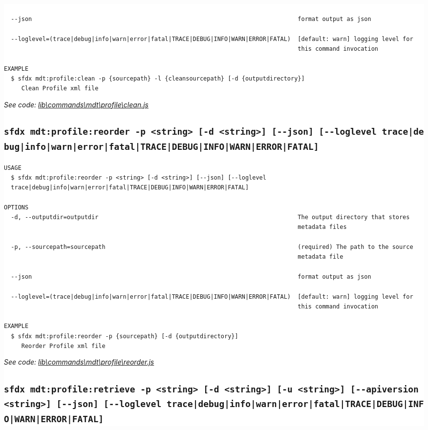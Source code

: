 ```

  --json                                                                            format output as json

  --loglevel=(trace|debug|info|warn|error|fatal|TRACE|DEBUG|INFO|WARN|ERROR|FATAL)  [default: warn] logging level for
                                                                                    this command invocation

EXAMPLE
  $ sfdx mdt:profile:clean -p {sourcepath} -l {cleansourcepath} [-d {outputdirectory}]
     Clean Profile xml file
```

_See code: [lib\commands\mdt\profile\clean.js](https://github.com/benahm/sfdx-mdt-plugin/blob/v0.5.1/lib\commands\mdt\profile\clean.js)_

## `sfdx mdt:profile:reorder -p <string> [-d <string>] [--json] [--loglevel trace|debug|info|warn|error|fatal|TRACE|DEBUG|INFO|WARN|ERROR|FATAL]`

```
USAGE
  $ sfdx mdt:profile:reorder -p <string> [-d <string>] [--json] [--loglevel
  trace|debug|info|warn|error|fatal|TRACE|DEBUG|INFO|WARN|ERROR|FATAL]

OPTIONS
  -d, --outputdir=outputdir                                                         The output directory that stores
                                                                                    metadata files

  -p, --sourcepath=sourcepath                                                       (required) The path to the source
                                                                                    metadata file

  --json                                                                            format output as json

  --loglevel=(trace|debug|info|warn|error|fatal|TRACE|DEBUG|INFO|WARN|ERROR|FATAL)  [default: warn] logging level for
                                                                                    this command invocation

EXAMPLE
  $ sfdx mdt:profile:reorder -p {sourcepath} [-d {outputdirectory}]
     Reorder Profile xml file
```

_See code: [lib\commands\mdt\profile\reorder.js](https://github.com/benahm/sfdx-mdt-plugin/blob/v0.5.1/lib\commands\mdt\profile\reorder.js)_

## `sfdx mdt:profile:retrieve -p <string> [-d <string>] [-u <string>] [--apiversion <string>] [--json] [--loglevel trace|debug|info|warn|error|fatal|TRACE|DEBUG|INFO|WARN|ERROR|FATAL]`
